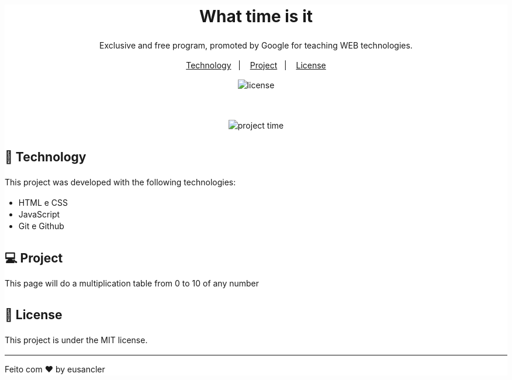 <h1 align="center">What time is it</h1>

<p align="center">
Exclusive and free program, promoted by Google for teaching WEB technologies.
</p>

<p align="center">
  <a href="#-tecnologias">Technology</a>&nbsp;&nbsp;&nbsp;|&nbsp;&nbsp;&nbsp;
  <a href="#-projeto">Project</a>&nbsp;&nbsp;&nbsp;|&nbsp;&nbsp;&nbsp;
  <a href="#memo-licença">License</a>
</p>

<p align="center">
  <img alt="license" src="https://img.shields.io/static/v1?label=license&message=MIT&color=49AA26&labelColor=000000">
</p>

<br>

<p align="center">
  <img alt="project time" src="./imagens/whattimeis.png" width="100%">
</p>

## 🚀 Technology

This project was developed with the following technologies:

- HTML e CSS
- JavaScript
- Git e Github


## 💻 Project

This page will do a multiplication table from 0 to 10 of any number

## :memo: License

This project is under the MIT license.

---

Feito com ♥ by eusancler